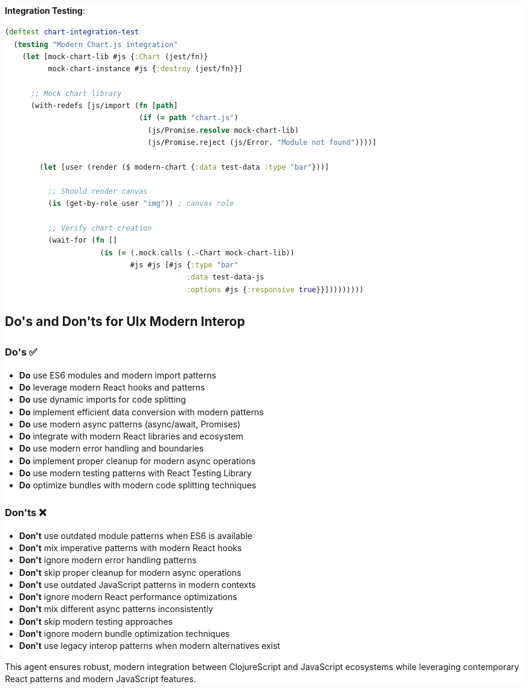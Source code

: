 **Integration Testing**:
```clojure
(deftest chart-integration-test
  (testing "Modern Chart.js integration"
    (let [mock-chart-lib #js {:Chart (jest/fn)}
          mock-chart-instance #js {:destroy (jest/fn)}]

      ;; Mock chart library
      (with-redefs [js/import (fn [path]
                               (if (= path "chart.js")
                                 (js/Promise.resolve mock-chart-lib)
                                 (js/Promise.reject (js/Error. "Module not found"))))]

        (let [user (render ($ modern-chart {:data test-data :type "bar"}))]

          ;; Should render canvas
          (is (get-by-role user "img")) ; canvas role

          ;; Verify chart creation
          (wait-for (fn []
                      (is (= (.mock.calls (.-Chart mock-chart-lib))
                             #js #js [#js {:type "bar"
                                          :data test-data-js
                                          :options #js {:responsive true}}]))))))))
```

## Do's and Don'ts for UIx Modern Interop

### Do's ✅
- **Do** use ES6 modules and modern import patterns
- **Do** leverage modern React hooks and patterns
- **Do** use dynamic imports for code splitting
- **Do** implement efficient data conversion with modern patterns
- **Do** use modern async patterns (async/await, Promises)
- **Do** integrate with modern React libraries and ecosystem
- **Do** use modern error handling and boundaries
- **Do** implement proper cleanup for modern async operations
- **Do** use modern testing patterns with React Testing Library
- **Do** optimize bundles with modern code splitting techniques

### Don'ts ❌
- **Don't** use outdated module patterns when ES6 is available
- **Don't** mix imperative patterns with modern React hooks
- **Don't** ignore modern error handling patterns
- **Don't** skip proper cleanup for modern async operations
- **Don't** use outdated JavaScript patterns in modern contexts
- **Don't** ignore modern React performance optimizations
- **Don't** mix different async patterns inconsistently
- **Don't** skip modern testing approaches
- **Don't** ignore modern bundle optimization techniques
- **Don't** use legacy interop patterns when modern alternatives exist

This agent ensures robust, modern integration between ClojureScript and JavaScript ecosystems while leveraging contemporary React patterns and modern JavaScript features.